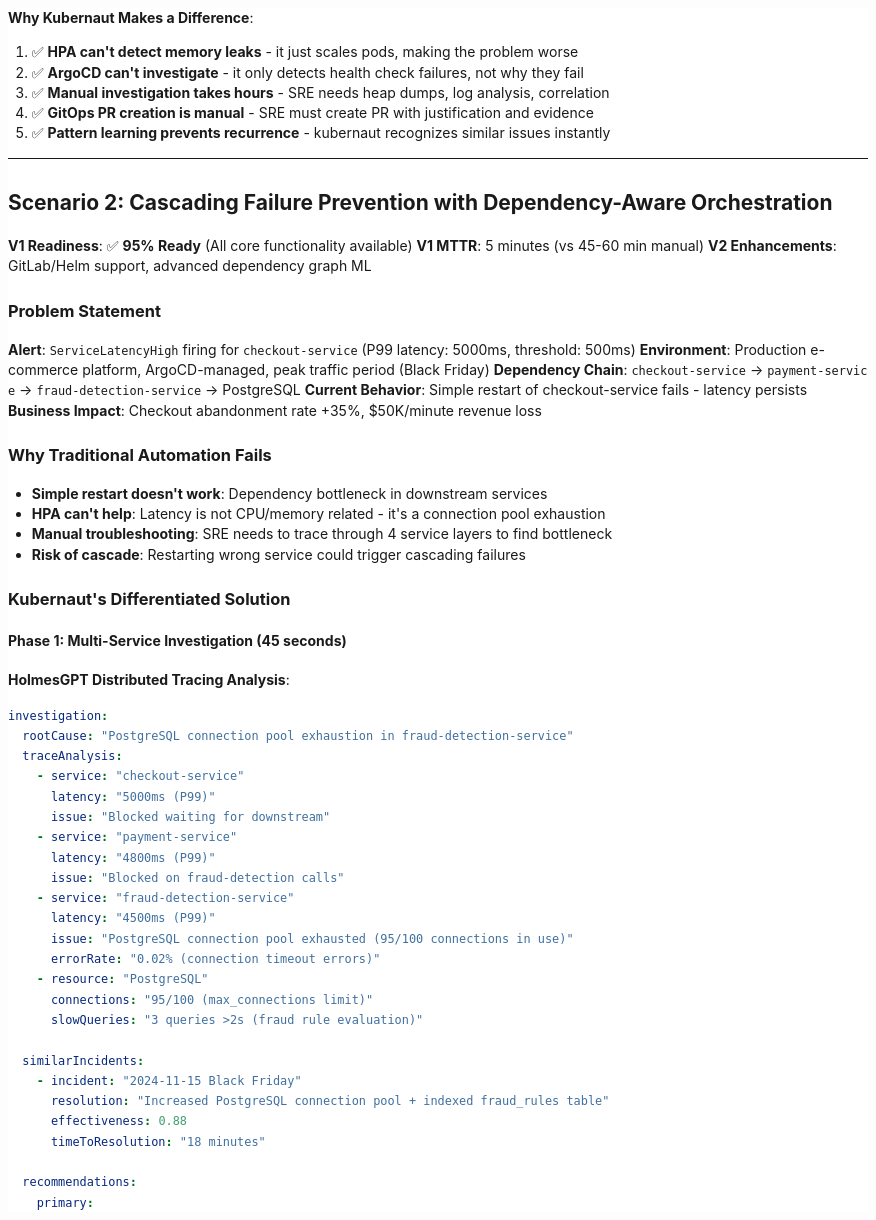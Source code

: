 **Why Kubernaut Makes a Difference**:
1. ✅ **HPA can't detect memory leaks** - it just scales pods, making the problem worse
2. ✅ **ArgoCD can't investigate** - it only detects health check failures, not why they fail
3. ✅ **Manual investigation takes hours** - SRE needs heap dumps, log analysis, correlation
4. ✅ **GitOps PR creation is manual** - SRE must create PR with justification and evidence
5. ✅ **Pattern learning prevents recurrence** - kubernaut recognizes similar issues instantly

---

## Scenario 2: Cascading Failure Prevention with Dependency-Aware Orchestration

**V1 Readiness**: ✅ **95% Ready** (All core functionality available)
**V1 MTTR**: 5 minutes (vs 45-60 min manual)
**V2 Enhancements**: GitLab/Helm support, advanced dependency graph ML

### Problem Statement

**Alert**: `ServiceLatencyHigh` firing for `checkout-service` (P99 latency: 5000ms, threshold: 500ms)
**Environment**: Production e-commerce platform, ArgoCD-managed, peak traffic period (Black Friday)
**Dependency Chain**: `checkout-service` → `payment-service` → `fraud-detection-service` → PostgreSQL
**Current Behavior**: Simple restart of checkout-service fails - latency persists
**Business Impact**: Checkout abandonment rate +35%, $50K/minute revenue loss

### Why Traditional Automation Fails

- **Simple restart doesn't work**: Dependency bottleneck in downstream services
- **HPA can't help**: Latency is not CPU/memory related - it's a connection pool exhaustion
- **Manual troubleshooting**: SRE needs to trace through 4 service layers to find bottleneck
- **Risk of cascade**: Restarting wrong service could trigger cascading failures

### Kubernaut's Differentiated Solution

#### Phase 1: Multi-Service Investigation (45 seconds)

**HolmesGPT Distributed Tracing Analysis**:

```yaml
investigation:
  rootCause: "PostgreSQL connection pool exhaustion in fraud-detection-service"
  traceAnalysis:
    - service: "checkout-service"
      latency: "5000ms (P99)"
      issue: "Blocked waiting for downstream"
    - service: "payment-service"
      latency: "4800ms (P99)"
      issue: "Blocked on fraud-detection calls"
    - service: "fraud-detection-service"
      latency: "4500ms (P99)"
      issue: "PostgreSQL connection pool exhausted (95/100 connections in use)"
      errorRate: "0.02% (connection timeout errors)"
    - resource: "PostgreSQL"
      connections: "95/100 (max_connections limit)"
      slowQueries: "3 queries >2s (fraud rule evaluation)"

  similarIncidents:
    - incident: "2024-11-15 Black Friday"
      resolution: "Increased PostgreSQL connection pool + indexed fraud_rules table"
      effectiveness: 0.88
      timeToResolution: "18 minutes"

  recommendations:
    primary:
```